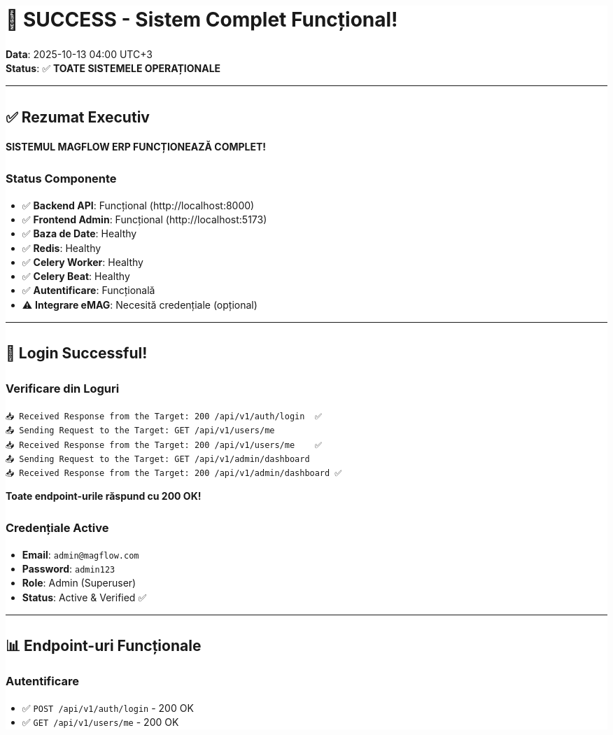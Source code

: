 # 🎉 SUCCESS - Sistem Complet Funcțional!

**Data**: 2025-10-13 04:00 UTC+3  
**Status**: ✅ **TOATE SISTEMELE OPERAȚIONALE**

---

## ✅ Rezumat Executiv

**SISTEMUL MAGFLOW ERP FUNCȚIONEAZĂ COMPLET!**

### Status Componente
- ✅ **Backend API**: Funcțional (http://localhost:8000)
- ✅ **Frontend Admin**: Funcțional (http://localhost:5173)
- ✅ **Baza de Date**: Healthy
- ✅ **Redis**: Healthy
- ✅ **Celery Worker**: Healthy
- ✅ **Celery Beat**: Healthy
- ✅ **Autentificare**: Funcțională
- ⚠️ **Integrare eMAG**: Necesită credențiale (opțional)

---

## 🔐 Login Successful!

### Verificare din Loguri
```
📥 Received Response from the Target: 200 /api/v1/auth/login  ✅
📤 Sending Request to the Target: GET /api/v1/users/me
📥 Received Response from the Target: 200 /api/v1/users/me    ✅
📤 Sending Request to the Target: GET /api/v1/admin/dashboard
📥 Received Response from the Target: 200 /api/v1/admin/dashboard ✅
```

**Toate endpoint-urile răspund cu 200 OK!**

### Credențiale Active
- **Email**: `admin@magflow.com`
- **Password**: `admin123`
- **Role**: Admin (Superuser)
- **Status**: Active & Verified ✅

---

## 📊 Endpoint-uri Funcționale

### Autentificare
- ✅ `POST /api/v1/auth/login` - 200 OK
- ✅ `GET /api/v1/users/me` - 200 OK
